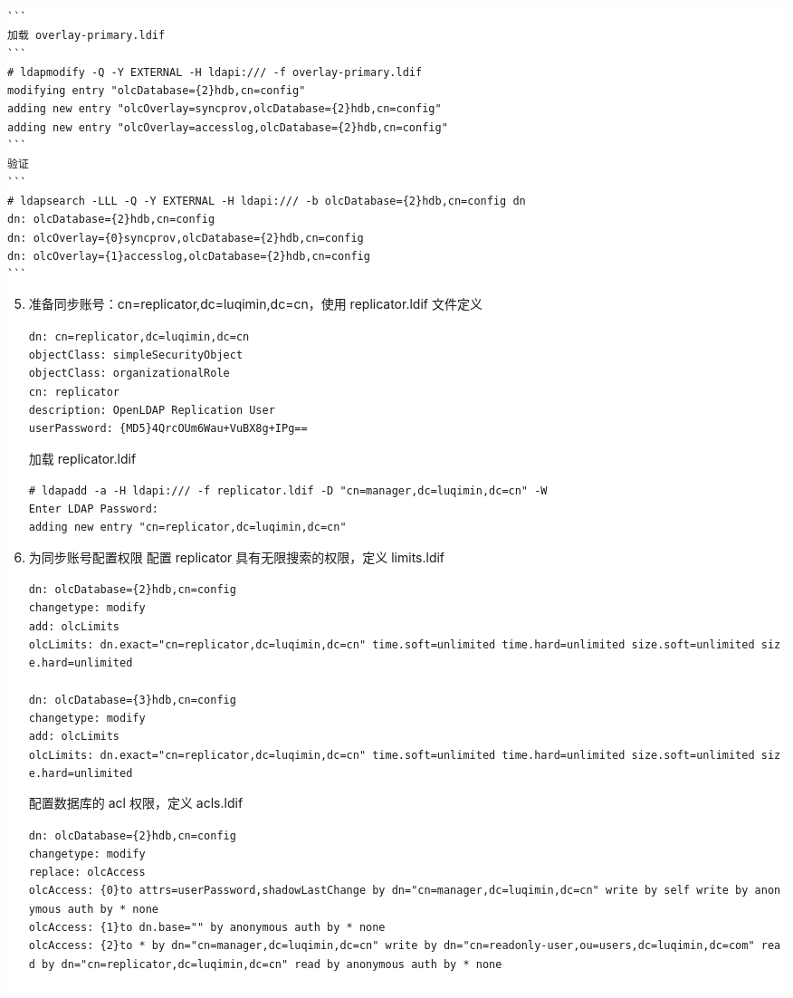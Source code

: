     ```
    加载 overlay-primary.ldif 
    ```
    # ldapmodify -Q -Y EXTERNAL -H ldapi:/// -f overlay-primary.ldif 
    modifying entry "olcDatabase={2}hdb,cn=config"
    adding new entry "olcOverlay=syncprov,olcDatabase={2}hdb,cn=config"
    adding new entry "olcOverlay=accesslog,olcDatabase={2}hdb,cn=config"
    ```
    验证
    ```
    # ldapsearch -LLL -Q -Y EXTERNAL -H ldapi:/// -b olcDatabase={2}hdb,cn=config dn
    dn: olcDatabase={2}hdb,cn=config
    dn: olcOverlay={0}syncprov,olcDatabase={2}hdb,cn=config
    dn: olcOverlay={1}accesslog,olcDatabase={2}hdb,cn=config
    ```
5. 准备同步账号：cn=replicator,dc=luqimin,dc=cn，使用 replicator.ldif 文件定义
    ```
    dn: cn=replicator,dc=luqimin,dc=cn
    objectClass: simpleSecurityObject
    objectClass: organizationalRole
    cn: replicator
    description: OpenLDAP Replication User
    userPassword: {MD5}4QrcOUm6Wau+VuBX8g+IPg==
    ```
    加载 replicator.ldif
    ```
    # ldapadd -a -H ldapi:/// -f replicator.ldif -D "cn=manager,dc=luqimin,dc=cn" -W
    Enter LDAP Password: 
    adding new entry "cn=replicator,dc=luqimin,dc=cn"
    ```
6. 为同步账号配置权限
    配置 replicator 具有无限搜索的权限，定义 limits.ldif
    ```
    dn: olcDatabase={2}hdb,cn=config
    changetype: modify
    add: olcLimits
    olcLimits: dn.exact="cn=replicator,dc=luqimin,dc=cn" time.soft=unlimited time.hard=unlimited size.soft=unlimited size.hard=unlimited
    
    dn: olcDatabase={3}hdb,cn=config
    changetype: modify
    add: olcLimits
    olcLimits: dn.exact="cn=replicator,dc=luqimin,dc=cn" time.soft=unlimited time.hard=unlimited size.soft=unlimited size.hard=unlimited
    ```
    配置数据库的 acl 权限，定义 acls.ldif
    ```
    dn: olcDatabase={2}hdb,cn=config
    changetype: modify
    replace: olcAccess
    olcAccess: {0}to attrs=userPassword,shadowLastChange by dn="cn=manager,dc=luqimin,dc=cn" write by self write by anonymous auth by * none
    olcAccess: {1}to dn.base="" by anonymous auth by * none
    olcAccess: {2}to * by dn="cn=manager,dc=luqimin,dc=cn" write by dn="cn=readonly-user,ou=users,dc=luqimin,dc=com" read by dn="cn=replicator,dc=luqimin,dc=cn" read by anonymous auth by * none
    